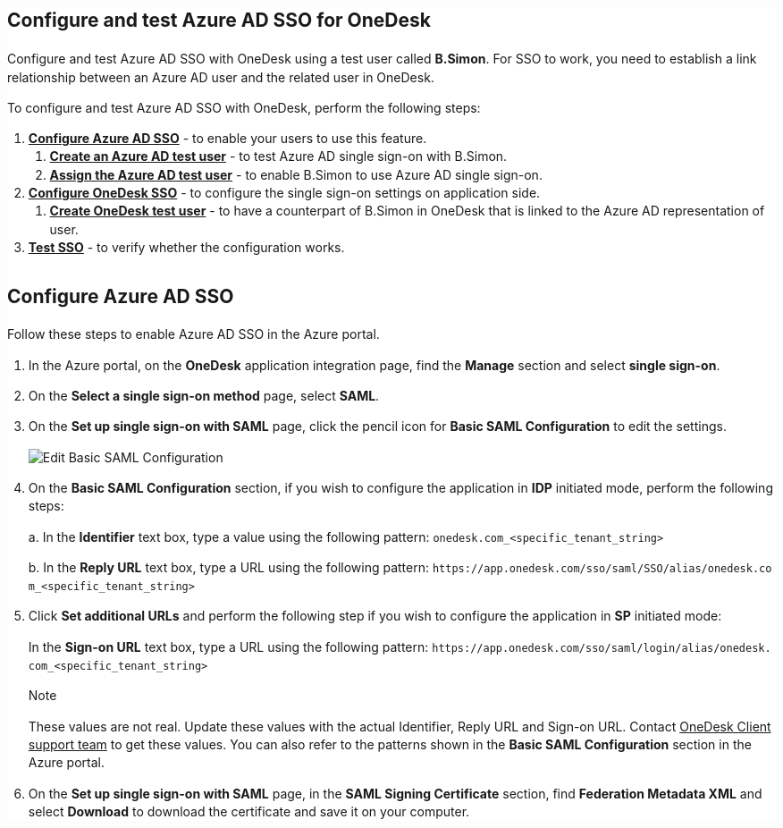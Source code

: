 ## Configure and test Azure AD SSO for OneDesk

Configure and test Azure AD SSO with OneDesk using a test user called **B.Simon**. For SSO to work, you need to establish a link relationship between an Azure AD user and the related user in OneDesk.

To configure and test Azure AD SSO with OneDesk, perform the following steps:

1. **[Configure Azure AD SSO](#configure-azure-ad-sso)** - to enable your users to use this feature.
    1. **[Create an Azure AD test user](#create-an-azure-ad-test-user)** - to test Azure AD single sign-on with B.Simon.
    1. **[Assign the Azure AD test user](#assign-the-azure-ad-test-user)** - to enable B.Simon to use Azure AD single sign-on.
1. **[Configure OneDesk SSO](#configure-onedesk-sso)** - to configure the single sign-on settings on application side.
    1. **[Create OneDesk test user](#create-onedesk-test-user)** - to have a counterpart of B.Simon in OneDesk that is linked to the Azure AD representation of user.
1. **[Test SSO](#test-sso)** - to verify whether the configuration works.

## Configure Azure AD SSO

Follow these steps to enable Azure AD SSO in the Azure portal.

1. In the Azure portal, on the **OneDesk** application integration page, find the **Manage** section and select **single sign-on**.
1. On the **Select a single sign-on method** page, select **SAML**.
1. On the **Set up single sign-on with SAML** page, click the pencil icon for **Basic SAML Configuration** to edit the settings.

   ![Edit Basic SAML Configuration](common/edit-urls.png)

1. On the **Basic SAML Configuration** section, if you wish to configure the application in **IDP** initiated mode, perform the following steps:

    a. In the **Identifier** text box, type a value using the following pattern:
    `onedesk.com_<specific_tenant_string>`

    b. In the **Reply URL** text box, type a URL using the following pattern:
    `https://app.onedesk.com/sso/saml/SSO/alias/onedesk.com_<specific_tenant_string>`

1. Click **Set additional URLs** and perform the following step if you wish to configure the application in **SP** initiated mode:

    In the **Sign-on URL** text box, type a URL using the following pattern:
    `https://app.onedesk.com/sso/saml/login/alias/onedesk.com_<specific_tenant_string>`

	> [!NOTE]
	> These values are not real. Update these values with the actual Identifier, Reply URL and Sign-on URL. Contact [OneDesk Client support team](mailto:hello@onedesk.com) to get these values. You can also refer to the patterns shown in the **Basic SAML Configuration** section in the Azure portal.

1. On the **Set up single sign-on with SAML** page, in the **SAML Signing Certificate** section, find **Federation Metadata XML** and select **Download** to download the certificate and save it on your computer.
